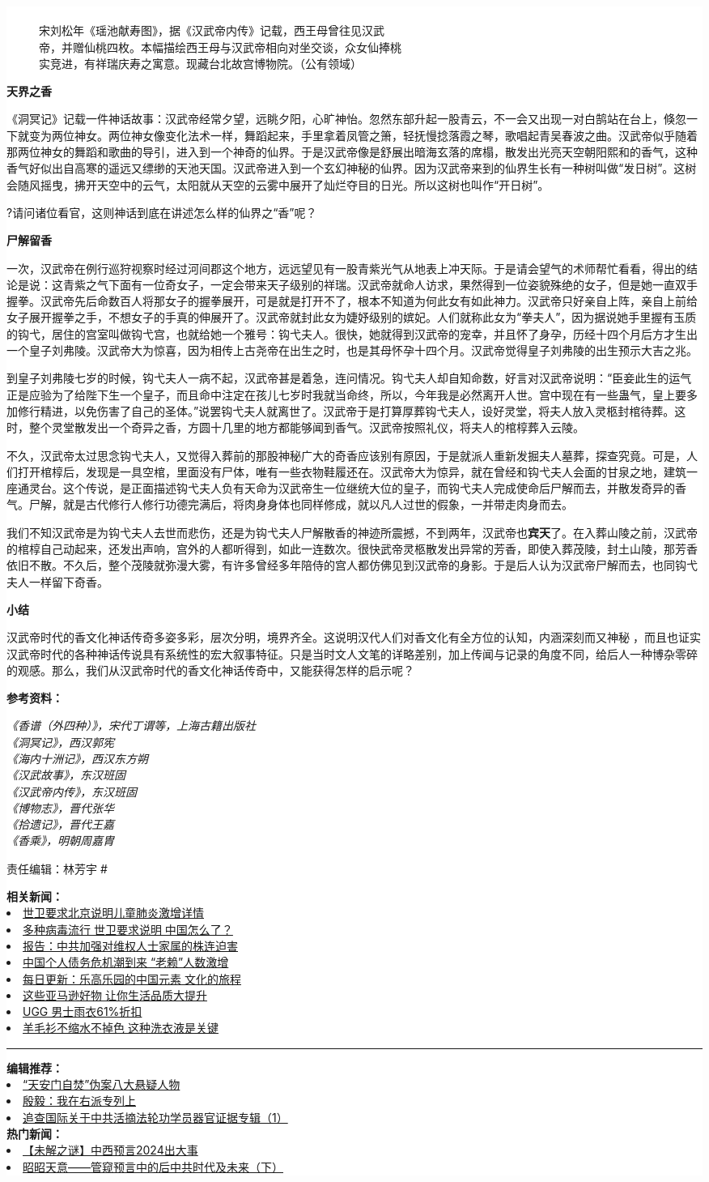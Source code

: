 <figure id="attachment_8049512" aria-describedby="caption-attachment-8049512" style="width: 450px" class="wp-caption aligncenter"><a target="_blank" href="https://i.epochtimes.com/assets/uploads/2016/06/1606291331081456.jpg"><img class="size-medium wp-image-8049512" src="https://i.epochtimes.com/assets/uploads/2016/06/1606291331081456-450x827.jpg" alt="" width="450" b="827" /></a><figcaption id="caption-attachment-8049512" class="wp-caption-text">宋刘松年《瑶池献寿图》，据《汉武帝内传》记载，<ahref="https://github.com/19920513/djy/blob/master/gb/tag/%E8%A5%BF%E7%8E%8B%E6%AF%8D.md#1">西王母</a>曾往见汉武帝，并赠仙桃四枚。本幅描绘西王母与汉武帝相向对坐交谈，众女仙捧桃实竞进，有祥瑞庆寿之寓意。现藏台北故宫博物院。（公有领域）</figcaption></figure>
<p><strong>天界之香</strong></p>
<p dir="ltr">《洞冥记》记载一件神话故事：汉武帝经常夕望，远眺夕阳，心旷神怡。忽然东部升起一股青云，不一会又出现一对白鹄站在台上，倏忽一下就变为两位神女。两位神女像变化法术一样，舞蹈起来，手里拿着凤管之箫，轻抚慢捻落霞之琴，歌唱起青吴春波之曲。汉武帝似乎随着那两位神女的舞蹈和歌曲的导引，进入到一个神奇的仙界。于是汉武帝像是舒展出暗海玄落的席榻，散发出光亮天空朝阳熙和的香气，这种香气好似出自高寒的遥远又缥缈的天池天国。汉武帝进入到一个玄幻神秘的仙界。因为汉武帝来到的仙界生长有一种树叫做“发日树”。这树会随风摇曳，拂开天空中的云气，太阳就从天空的云雾中展开了灿烂夺目的日光。所以这树也叫作“开日树”。</p>
<p>?请问诸位看官，这则神话到底在讲述怎么样的仙界之“香”呢？</p>
<p><strong>尸解留香</strong></p>
<p>一次，汉武帝在例行巡狩视察时经过河间郡这个地方，远远望见有一股青紫光气从地表上冲天际。于是请会望气的术师帮忙看看，得出的结论是说：这青紫之气下面有一位奇女子，一定会带来天子级别的祥瑞。汉武帝就命人访求，果然得到一位姿貌殊绝的女子，但是她一直双手握拳。汉武帝先后命数百人将那女子的握拳展开，可是就是打开不了，根本不知道为何此女有如此神力。汉武帝只好亲自上阵，亲自上前给女子展开握拳之手，不想女子的手真的伸展开了。汉武帝就封此女为婕妤级别的嫔妃。人们就称此女为“拳夫人”，因为据说她手里握有玉质的钩弋，居住的宫室叫做钩弋宫，也就给她一个雅号：钩弋夫人。很快，她就得到汉武帝的宠幸，并且怀了身孕，历经十四个月后方才生出一个皇子刘弗陵。汉武帝大为惊喜，因为相传上古尧帝在出生之时，也是其母怀孕十四个月。汉武帝觉得皇子刘弗陵的出生预示大吉之兆。</p>
<p>到皇子刘弗陵七岁的时候，钩弋夫人一病不起，汉武帝甚是着急，连问情况。钩弋夫人却自知命数，好言对汉武帝说明：“臣妾此生的运气正是应验为了给陛下生一个皇子，而且命中注定在孩儿七岁时我就当命终，所以，今年我是必然离开人世。宫中现在有一些蛊气，皇上要多加修行精进，以免伤害了自己的圣体。”说罢钩弋夫人就离世了。汉武帝于是打算厚葬钩弋夫人，设好灵堂，将夫人放入灵柩封棺待葬。这时，整个灵堂散发出一个奇异之香，方圆十几里的地方都能够闻到香气。汉武帝按照礼仪，将夫人的棺椁葬入云陵。</p>
<p>不久，汉武帝太过思念钩弋夫人，又觉得入葬前的那股神秘广大的奇香应该别有原因，于是就派人重新发掘夫人墓葬，探查究竟。可是，人们打开棺椁后，发现是一具空棺，里面没有尸体，唯有一些衣物鞋履还在。汉武帝大为惊异，就在曾经和钩弋夫人会面的甘泉之地，建筑一座通灵台。这个传说，是正面描述钩弋夫人负有天命为汉武帝生一位继统大位的皇子，而钩弋夫人完成使命后尸解而去，并散发奇异的香气。尸解，就是古代修行人修行功德完满后，将肉身身体也同样修成，就以凡人过世的假象，一并带走肉身而去。</p>
<p>我们不知汉武帝是为钩弋夫人去世而悲伤，还是为钩弋夫人尸解散香的神迹所震撼，不到两年，汉武帝也<strong>宾天</strong>了。在入葬山陵之前，汉武帝的棺椁自己动起来，还发出声响，宫外的人都听得到，如此一连数次。很快武帝灵柩散发出异常的芳香，即使入葬茂陵，封土山陵，那芳香依旧不散。不久后，整个茂陵就弥漫大雾，有许多曾经多年陪侍的宫人都仿佛见到汉武帝的身影。于是后人认为汉武帝尸解而去，也同钩弋夫人一样留下奇香。</p>
<p><strong>小结</strong></p>
<p>汉武帝时代的香文化神话传奇多姿多彩，层次分明，境界齐全。这说明汉代人们对香文化有全方位的认知，内涵深刻而又神秘 ，而且也证实汉武帝时代的各种神话传说具有系统性的宏大叙事特征。只是当时文人文笔的详略差别，加上传闻与记录的角度不同，给后人一种博杂零碎的观感。那么，我们从汉武帝时代的香文化神话传奇中，又能获得怎样的启示呢？</p>
<p><strong>参考资料：</strong></p>
<p><em> 《香谱（外四种）》，宋代丁谓等，上海古籍出版社</em><br />
<em> 《洞冥记》，西汉郭宪</em><br />
<em> 《海内十洲记》，西汉东方朔</em><br />
<em> 《汉武故事》，东汉班固</em><br />
<em> 《汉武帝内传》，东汉班固</em><br />
<em> 《博物志》，晋代张华</em><br />
<em> 《拾遗记》，晋代王嘉</em><br />
<em> 《香乘》，明朝周嘉胄</em></p>
<p>责任编辑：林芳宇 #</p>
<strong>相关新闻：</strong>
<li><a href="https://github.com/19920513/djy/blob/master/gb/23/11/23/n14122274.md#1">世卫要求北京说明儿童肺炎激增详情</a></li>
<li><a href="https://github.com/19920513/djy/blob/master/gb/23/11/23/n14122504.md#1">多种病毒流行 世卫要求说明 中国怎么了？</a></li>
<li><a href="https://github.com/19920513/djy/blob/master/gb/23/12/11/n14134360.md#1">报告：中共加强对维权人士家属的株连迫害</a></li>
<li><a href="https://github.com/19920513/djy/blob/master/gb/23/12/5/n14130100.md#1">中国个人债务危机潮到来 “老赖”人数激增</a></li>
<li><a href="https://github.com/19920513/djy/blob/master/gb/23/11/21/n14121397.md#1">每日更新：乐高乐园的中国元素 文化的旅程</a></li>
<li><a href="https://github.com/19920513/djy/blob/master/gb/23/12/21/n14141316.md#1">这些亚马逊好物 让你生活品质大提升</a></li>
<li><a href="https://github.com/19920513/djy/blob/master/gb/23/11/15/n14117110.md#1">UGG 男士雨衣61%折扣</a></li>
<li><a href="https://github.com/19920513/djy/blob/master/gb/23/12/12/n14135076.md#1">羊毛衫不缩水不掉色 这种洗衣液是关键</a></li>
<hr>
<strong>编辑推荐：</strong>
<li><a href="https://github.com/19920513/djy/blob/master/gb/21/1/23/n12706455.md#1" target="_blank">“天安门自焚”伪案八大悬疑人物</a></li><li><a href="https://github.com/19920513/djy/blob/master/gb/19/1/21/n10992365.md#1" target="_blank">殷毅：我在右派专列上</a></li><li><a href="https://github.com/19920513/djy/blob/master/gb/13/9/14/n3963792.md#1" target="_blank">追查国际关于中共活摘法轮功学员器官证据专辑（1）</a></li>
<strong>热门新闻：</strong>
<li><a href="https://github.com/19920513/djy/blob/master/gb/24/1/5/n14151381.md#1">【未解之谜】中西预言2024出大事</a></li>
<li><a href="https://github.com/19920513/djy/blob/master/gb/23/12/26/n14143930.md#1">昭昭天意——管窥预言中的后中共时代及未来（下）</a></li>